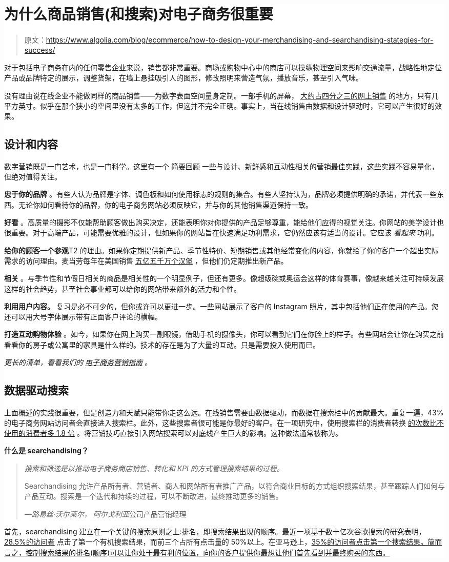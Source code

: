 # 为什么商品销售(和搜索)对电子商务很重要

> 原文：<https://www.algolia.com/blog/ecommerce/how-to-design-your-merchandising-and-searchandising-stategies-for-success/>

对于包括电子商务在内的任何零售企业来说，销售都非常重要。商场或购物中心中的商店可以操纵物理空间来影响交通流量，战略性地定位产品或品牌特定的展示，调整货架，在墙上悬挂吸引人的图形，修改照明来营造气氛，播放音乐，甚至引入气味。

没有理由说在线企业不能做同样的商品销售——为数字表面空间量身定制。一部手机的屏幕， [大约占四分之三的网上销售](https://www.oberlo.com/statistics/mobile-commerce-sales) 的地方，只有几平方英寸。似乎在那个狭小的空间里没有太多的工作，但这并不完全正确。事实上，当在线销售由数据和设计驱动时，它可以产生很好的效果。

## [](#design-and-content)**设计和内容**

[数字营销](https://www.algolia.com/industries-and-solutions/ecommerce/digital-merchandising/)既是一门艺术，也是一门科学。这里有一个 [简要回顾](https://www.algolia.com/blog/ecommerce/the-guide-to-e-commerce-merchandising/) 一些与设计、新鲜感和互动性相关的营销最佳实践，这些实践不容易量化，但绝对值得关注。

**忠于你的品牌** 。有些人认为品牌是字体、调色板和如何使用标志的规则的集合。有些人坚持认为，品牌必须提供明确的承诺，并代表一些东西。无论你如何看待你的品牌，你的电子商务网站必须反映它，并与你的其他销售渠道保持一致。

**好看** 。高质量的摄影不仅能帮助顾客做出购买决定，还能表明你对你提供的产品足够尊重，能给他们应得的视觉关注。你网站的美学设计也很重要。对于高端产品，可能需要优雅的设计，但如果你的网站旨在快速满足功利需求，它仍然应该有适当的设计。它应该 *看起来* 功利。

**给你的顾客一个参观**T2 的理由。如果你定期提供新产品、季节性特价、短期销售或其他经常变化的内容，你就给了你的客户一个超出实际需求的访问理由。麦当劳每年在美国销售 [五亿五千万个汉堡](https://expandedramblings.com/index.php/mcdonalds-statistics/) ，但他们仍定期推出新产品。

**相关** 。与季节性和节假日相关的商品是相关性的一个明显例子，但还有更多。像超级碗或奥运会这样的体育赛事，像越来越关注可持续发展这样的社会趋势，甚至社会事业都可以给你的网站带来额外的活力和个性。

**利用用户内容。** 复习是必不可少的，但你或许可以更进一步。一些网站展示了客户的 Instagram 照片，其中包括他们正在使用的产品。您还可以用大号字体展示带有正面客户评论的横幅。

**打造互动购物体验** 。如今，如果你在网上购买一副眼镜，借助手机的摄像头，你可以看到它们在你脸上的样子。有些网站会让你在购买之前看看你的房子或公寓里的家具是什么样的。技术的存在是为了大量的互动。只是需要投入使用而已。

*更长的清单，看看我们的* [*电子商务营销指南*](https://www.algolia.com/blog/ecommerce/the-guide-to-e-commerce-merchandising/) *。*

## **数据驱动搜索**

上面概述的实践很重要，但是创造力和天赋只能带你走这么远。在线销售需要由数据驱动，而数据在搜索栏中的贡献最大。重复一遍，43%的电子商务网站访问者会直接进入搜索栏。此外，这些搜索者很可能是你最好的客户。在一项研究中，使用搜索栏的消费者转换 [的次数比不使用的消费者多 1.8 倍](https://econsultancy.com/is-site-search-less-important-for-niche-retailers/) 。将营销技巧直接引入网站搜索可以对底线产生巨大的影响。这种做法通常被称为[](https://www.algolia.com/blog/ux/what-is-searchandising/)。

**什么是 searchandising？**

> *搜索和筛选是以推动电子商务商店销售、转化和 KPI 的方式管理搜索结果的过程。*
> 
> Searchandising 允许产品所有者、营销者、商人和网站所有者推广产品，以符合商业目标的方式组织搜索结果，甚至跟踪人们如何与产品互动。搜索是一个迭代和持续的过程，可以不断改进，最终推动更多的销售。
> 
> *—路易丝·沃尔莱尔，* *阿尔戈利亚*公司产品营销经理

首先，searchandising 建立在一个关键的搜索原则之上:排名，即搜索结果出现的顺序。最近一项基于数十亿次谷歌搜索的研究表明，[28.5%的访问者](https://www.digitalinformationworld.com/2020/07/new-study-reveals-that-the-first-organic-result-in-google-search-has-an-average-ctr-of-28-percent.html) 点击了第一个有机搜索结果，而前三个占所有点击量的 50%以上。在亚马逊上，[35%的访问者点击第一个搜索结果。简而言之，控制搜索结果的排名(顺序)可以让你处于最有利的位置，向你的客户提供你最想让他们首先看到并最终购买的东西。](https://www.webfx.com/blog/internet/amazon-search-result-infographic/)
